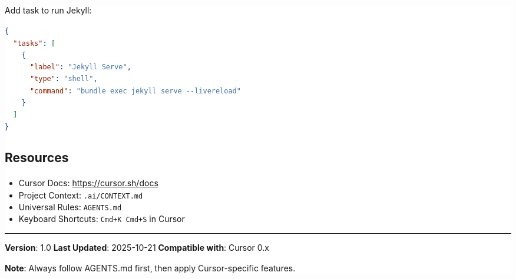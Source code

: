 Add task to run Jekyll:
```json
{
  "tasks": [
    {
      "label": "Jekyll Serve",
      "type": "shell",
      "command": "bundle exec jekyll serve --livereload"
    }
  ]
}
```

## Resources

- Cursor Docs: https://cursor.sh/docs
- Project Context: `.ai/CONTEXT.md`
- Universal Rules: `AGENTS.md`
- Keyboard Shortcuts: `Cmd+K Cmd+S` in Cursor

---

**Version**: 1.0
**Last Updated**: 2025-10-21
**Compatible with**: Cursor 0.x

**Note**: Always follow AGENTS.md first, then apply Cursor-specific features.

